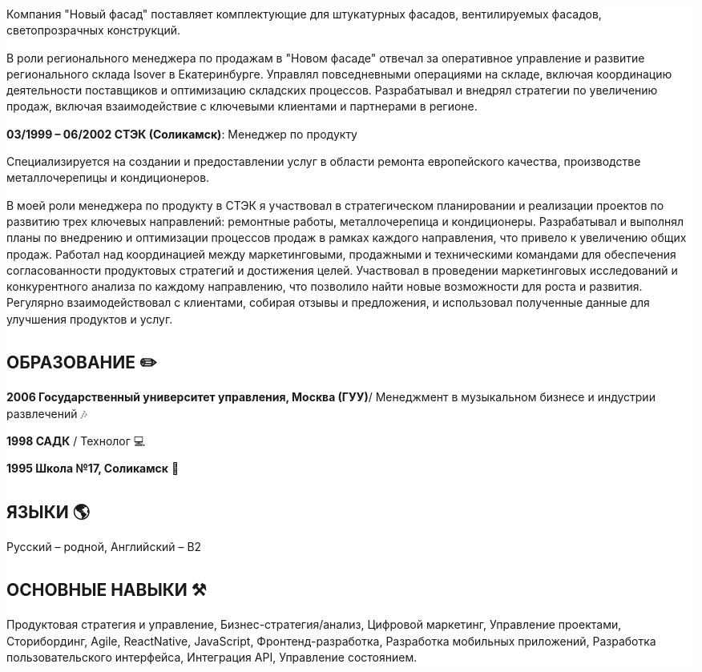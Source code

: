 Компания "Новый фасад" поставляет комплектующие для штукатурных фасадов, вентилируемых фасадов, светопрозрачных конструкций.

В роли регионального менеджера по продажам в "Новом фасаде" отвечал за оперативное управление и развитие регионального склада Isover в Екатеринбурге.
Управлял повседневными операциями на складе, включая координацию деятельности поставщиков и оптимизацию складских процессов.
Разрабатывал и внедрял стратегии по увеличению продаж, включая взаимодействие с ключевыми клиентами и партнерами в регионе.

**03/1999 – 06/2002	СТЭК (Соликамск)**: Менеджер по продукту

Специализируется на создании и предоставлении услуг в области ремонта европейского качества, производстве металлочерепицы и кондиционеров.

В моей роли менеджера по продукту в СТЭК я участвовал в стратегическом планировании и реализации проектов по развитию трех ключевых направлений: ремонтные работы, металлочерепица и кондиционеры.
Разрабатывал и выполнял планы по внедрению и оптимизации процессов продаж в рамках каждого направления, что привело к увеличению общих продаж.
Работал над координацией между маркетинговыми, продажными и техническими командами для обеспечения согласованности продуктовых стратегий и достижения целей.
Участвовал в проведении маркетинговых исследований и конкурентного анализа по каждому направлению, что позволило найти новые возможности для роста и развития.
Регулярно взаимодействовал с клиентами, собирая отзывы и предложения, и использовал полученные данные для улучшения продуктов и услуг.

## ОБРАЗОВАНИЕ ✏️

**2006 Государственный университет управления, Москва (ГУУ)**/ Менеджмент в музыкальном бизнесе и индустрии развлечений 🎶

**1998 САДК** / Технолог 💻  

**1995 Школа №17, Соликамск** 🏫

## ЯЗЫКИ 🌎

Русский – родной, Английский – B2

## ОСНОВНЫЕ НАВЫКИ ⚒️

Продуктовая стратегия и управление, Бизнес-стратегия/анализ, Цифровой маркетинг, Управление проектами, Сторибординг, Agile, ReactNative, JavaScript, Фронтенд-разработка, Разработка мобильных приложений, Разработка пользовательского интерфейса, Интеграция API, Управление состоянием.


